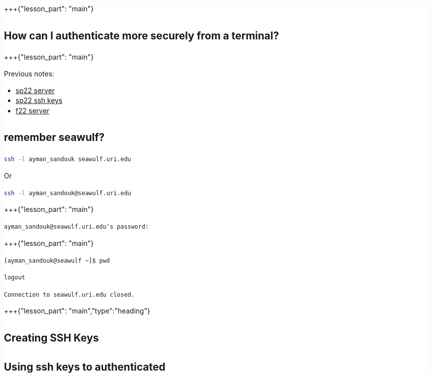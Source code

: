 





+++{"lesson_part": "main"}

## How can I authenticate more securely from a terminal?



+++{"lesson_part": "main"}


Previous notes:
- [sp22 server](https://introcompsys.github.io/spring2022/notes/2022-03-08.html)
- [sp22 ssh keys](https://introcompsys.github.io/spring2022/notes/2022-03-10.html)
- [f22 server](https://introcompsys.github.io/fall2022/notes/2022-10-26.html)



## remember seawulf?
```bash
ssh -l ayman_sandouk seawulf.uri.edu
```
Or
```bash
ssh -l ayman_sandouk@seawulf.uri.edu
```

+++{"lesson_part": "main"}

```
ayman_sandouk@seawulf.uri.edu's password: 
```


+++{"lesson_part": "main"}

```bash
[ayman_sandouk@seawulf ~]$ pwd
```





```
logout
```

```
Connection to seawulf.uri.edu closed.
```


+++{"lesson_part": "main","type":"heading"}

## Creating SSH Keys


## Using ssh keys to authenticated
